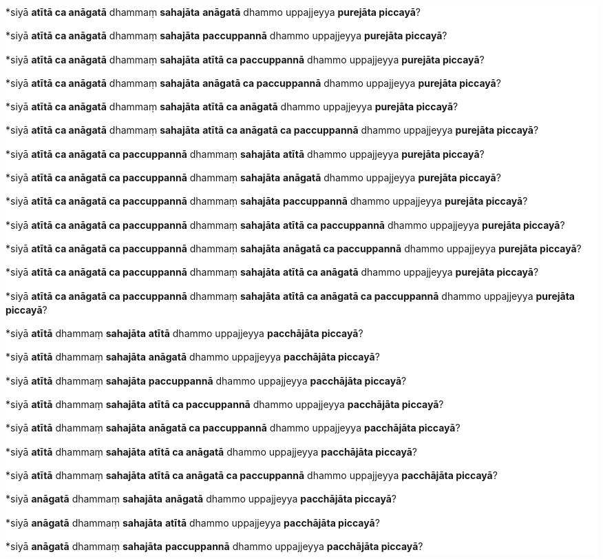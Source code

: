    *siyā **atītā ca anāgatā** dhammaṃ **sahajāta** **anāgatā** dhammo uppajjeyya **purejāta piccayā**?

   *siyā **atītā ca anāgatā** dhammaṃ **sahajāta** **paccuppannā** dhammo uppajjeyya **purejāta piccayā**?

   *siyā **atītā ca anāgatā** dhammaṃ **sahajāta** **atītā ca paccuppannā** dhammo uppajjeyya **purejāta piccayā**?

   *siyā **atītā ca anāgatā** dhammaṃ **sahajāta** **anāgatā ca paccuppannā** dhammo uppajjeyya **purejāta piccayā**?

   *siyā **atītā ca anāgatā** dhammaṃ **sahajāta** **atītā ca anāgatā** dhammo uppajjeyya **purejāta piccayā**?

   *siyā **atītā ca anāgatā** dhammaṃ **sahajāta** **atītā ca anāgatā ca paccuppannā** dhammo uppajjeyya **purejāta piccayā**?

   *siyā **atītā ca anāgatā ca paccuppannā** dhammaṃ **sahajāta** **atītā** dhammo uppajjeyya **purejāta piccayā**?

   *siyā **atītā ca anāgatā ca paccuppannā** dhammaṃ **sahajāta** **anāgatā** dhammo uppajjeyya **purejāta piccayā**?

   *siyā **atītā ca anāgatā ca paccuppannā** dhammaṃ **sahajāta** **paccuppannā** dhammo uppajjeyya **purejāta piccayā**?

   *siyā **atītā ca anāgatā ca paccuppannā** dhammaṃ **sahajāta** **atītā ca paccuppannā** dhammo uppajjeyya **purejāta piccayā**?

   *siyā **atītā ca anāgatā ca paccuppannā** dhammaṃ **sahajāta** **anāgatā ca paccuppannā** dhammo uppajjeyya **purejāta piccayā**?

   *siyā **atītā ca anāgatā ca paccuppannā** dhammaṃ **sahajāta** **atītā ca anāgatā** dhammo uppajjeyya **purejāta piccayā**?

   *siyā **atītā ca anāgatā ca paccuppannā** dhammaṃ **sahajāta** **atītā ca anāgatā ca paccuppannā** dhammo uppajjeyya **purejāta piccayā**?

   *siyā **atītā** dhammaṃ **sahajāta** **atītā** dhammo uppajjeyya **pacchājāta piccayā**?

   *siyā **atītā** dhammaṃ **sahajāta** **anāgatā** dhammo uppajjeyya **pacchājāta piccayā**?

   *siyā **atītā** dhammaṃ **sahajāta** **paccuppannā** dhammo uppajjeyya **pacchājāta piccayā**?

   *siyā **atītā** dhammaṃ **sahajāta** **atītā ca paccuppannā** dhammo uppajjeyya **pacchājāta piccayā**?

   *siyā **atītā** dhammaṃ **sahajāta** **anāgatā ca paccuppannā** dhammo uppajjeyya **pacchājāta piccayā**?

   *siyā **atītā** dhammaṃ **sahajāta** **atītā ca anāgatā** dhammo uppajjeyya **pacchājāta piccayā**?

   *siyā **atītā** dhammaṃ **sahajāta** **atītā ca anāgatā ca paccuppannā** dhammo uppajjeyya **pacchājāta piccayā**?

   *siyā **anāgatā** dhammaṃ **sahajāta** **anāgatā** dhammo uppajjeyya **pacchājāta piccayā**?

   *siyā **anāgatā** dhammaṃ **sahajāta** **atītā** dhammo uppajjeyya **pacchājāta piccayā**?

   *siyā **anāgatā** dhammaṃ **sahajāta** **paccuppannā** dhammo uppajjeyya **pacchājāta piccayā**?
